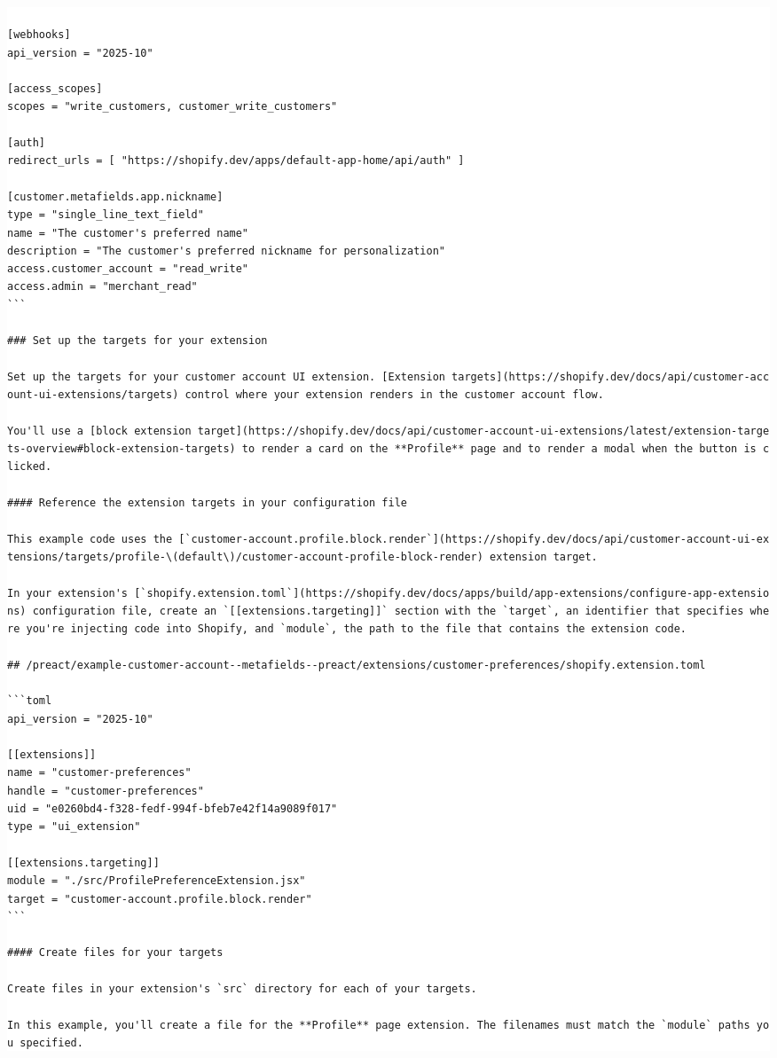 ````

[webhooks]
api_version = "2025-10"

[access_scopes]
scopes = "write_customers, customer_write_customers"

[auth]
redirect_urls = [ "https://shopify.dev/apps/default-app-home/api/auth" ]

[customer.metafields.app.nickname]
type = "single_line_text_field"
name = "The customer's preferred name"
description = "The customer's preferred nickname for personalization"
access.customer_account = "read_write"
access.admin = "merchant_read"
```

### Set up the targets for your extension

Set up the targets for your customer account UI extension. [Extension targets](https://shopify.dev/docs/api/customer-account-ui-extensions/targets) control where your extension renders in the customer account flow.

You'll use a [block extension target](https://shopify.dev/docs/api/customer-account-ui-extensions/latest/extension-targets-overview#block-extension-targets) to render a card on the **Profile** page and to render a modal when the button is clicked.

#### Reference the extension targets in your configuration file

This example code uses the [`customer-account.profile.block.render`](https://shopify.dev/docs/api/customer-account-ui-extensions/targets/profile-\(default\)/customer-account-profile-block-render) extension target.

In your extension's [`shopify.extension.toml`](https://shopify.dev/docs/apps/build/app-extensions/configure-app-extensions) configuration file, create an `[[extensions.targeting]]` section with the `target`, an identifier that specifies where you're injecting code into Shopify, and `module`, the path to the file that contains the extension code.

## /preact/example-customer-account--metafields--preact/extensions/customer-preferences/shopify.extension.toml

```toml
api_version = "2025-10"

[[extensions]]
name = "customer-preferences"
handle = "customer-preferences"
uid = "e0260bd4-f328-fedf-994f-bfeb7e42f14a9089f017"
type = "ui_extension"

[[extensions.targeting]]
module = "./src/ProfilePreferenceExtension.jsx"
target = "customer-account.profile.block.render"
```

#### Create files for your targets

Create files in your extension's `src` directory for each of your targets.

In this example, you'll create a file for the **Profile** page extension. The filenames must match the `module` paths you specified.

````